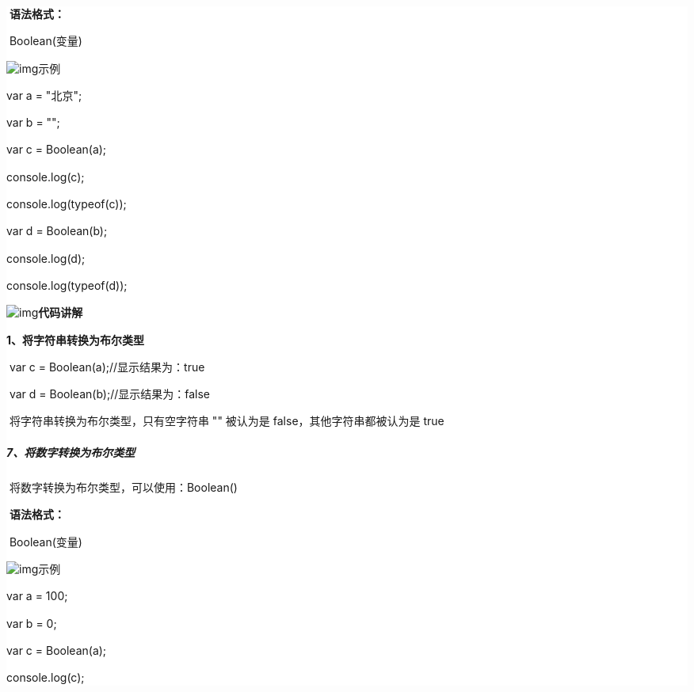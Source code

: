 

​     **语法格式：**

​     Boolean(变量)

![img](http://www.yyfun001.com/img/hv_cx.png)示例

var a = "北京";

var b = "";



var c = Boolean(a);

console.log(c);

console.log(typeof(c));



var d = Boolean(b);

console.log(d);

console.log(typeof(d));



![img](http://www.yyfun001.com/img/hv_cx.png)**代码讲解**

**1、将字符串转换为布尔类型**

​      var c = Boolean(a);//显示结果为：true

​      var d = Boolean(b);//显示结果为：false

​      将字符串转换为布尔类型，只有空字符串 "" 被认为是 false，其他字符串都被认为是 true







##### 7、将数字转换为布尔类型



​     将数字转换为布尔类型，可以使用：Boolean()



​     **语法格式：**

​     Boolean(变量)

![img](http://www.yyfun001.com/img/hv_cx.png)示例

var a = 100;

var b = 0;



var c = Boolean(a);

console.log(c);
